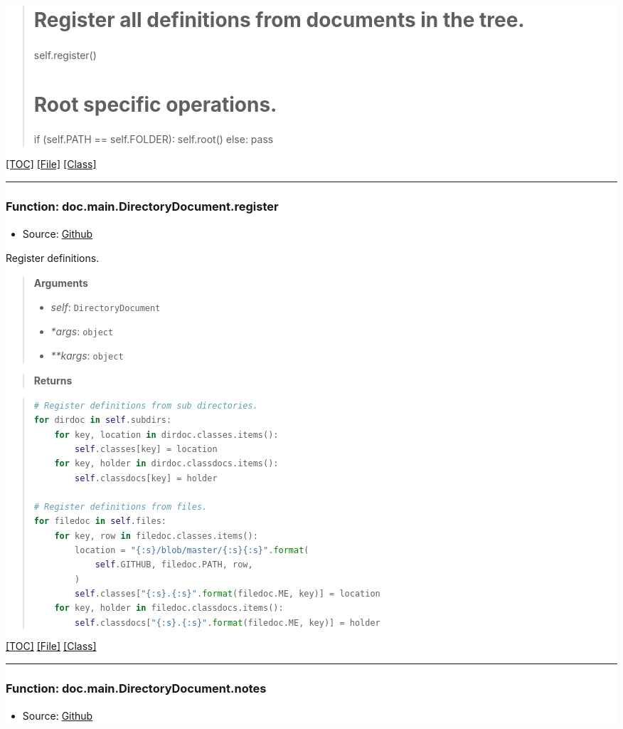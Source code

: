 > # Register all definitions from documents in the tree.
> self.register()
>
> # Root specific operations.
> if (self.PATH == self.FOLDER):
>     self.root()
> else:
>     pass
> ```

[[TOC]](#table-of-content) [[File]](#file-docmainpy) [[Class]](#class-docmaindirectorydocument)

---

### Function: doc.main.DirectoryDocument.register

- Source: [Github](https://github.com/gao462/MLRepo/blob/master/doc/main.py#L254)

Register definitions.

> **Arguments**
> - *self*: `DirectoryDocument`
>
> - *\*args*: `object`
>
> - *\*\*kargs*: `object`

> **Returns**

> ```python
> # Register definitions from sub directories.
> for dirdoc in self.subdirs:
>     for key, location in dirdoc.classes.items():
>         self.classes[key] = location
>     for key, holder in dirdoc.classdocs.items():
>         self.classdocs[key] = holder
>
> # Register definitions from files.
> for filedoc in self.files:
>     for key, row in filedoc.classes.items():
>         location = "{:s}/blob/master/{:s}{:s}".format(
>             self.GITHUB, filedoc.PATH, row,
>         )
>         self.classes["{:s}.{:s}".format(filedoc.ME, key)] = location
>     for key, holder in filedoc.classdocs.items():
>         self.classdocs["{:s}.{:s}".format(filedoc.ME, key)] = holder
> ```

[[TOC]](#table-of-content) [[File]](#file-docmainpy) [[Class]](#class-docmaindirectorydocument)

---

### Function: doc.main.DirectoryDocument.notes

- Source: [Github](https://github.com/gao462/MLRepo/blob/master/doc/main.py#L287)
